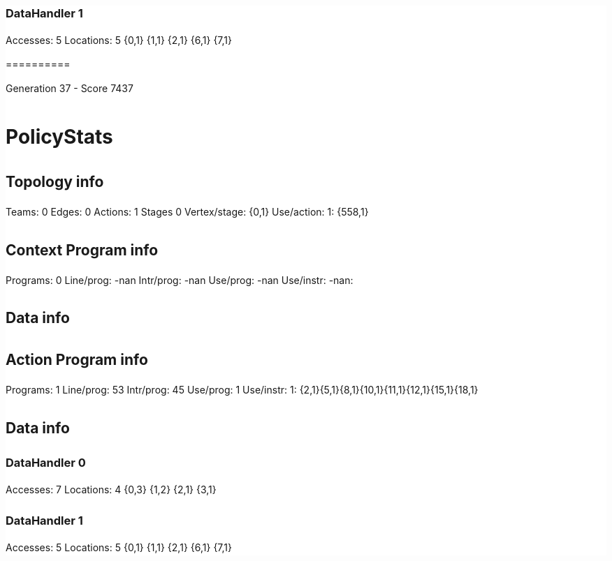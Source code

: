 ### DataHandler 1
Accesses:	5
Locations:	5
{0,1} {1,1} {2,1} {6,1} {7,1} 


==========

Generation 37 - Score 7437

# PolicyStats
## Topology info
Teams:		0
Edges:		0
Actions:	1
Stages		0
Vertex/stage:	{0,1} 
Use/action:	1: {558,1} 

## Context Program info
Programs:	0
Line/prog:	-nan
Intr/prog:	-nan
Use/prog:	-nan
Use/instr:	-nan: 

## Data info


## Action Program info
Programs:	1
Line/prog:	53
Intr/prog:	45
Use/prog:	1
Use/instr:	1: {2,1}{5,1}{8,1}{10,1}{11,1}{12,1}{15,1}{18,1}

## Data info

### DataHandler 0
Accesses:	7
Locations:	4
{0,3} {1,2} {2,1} {3,1} 

### DataHandler 1
Accesses:	5
Locations:	5
{0,1} {1,1} {2,1} {6,1} {7,1} 
